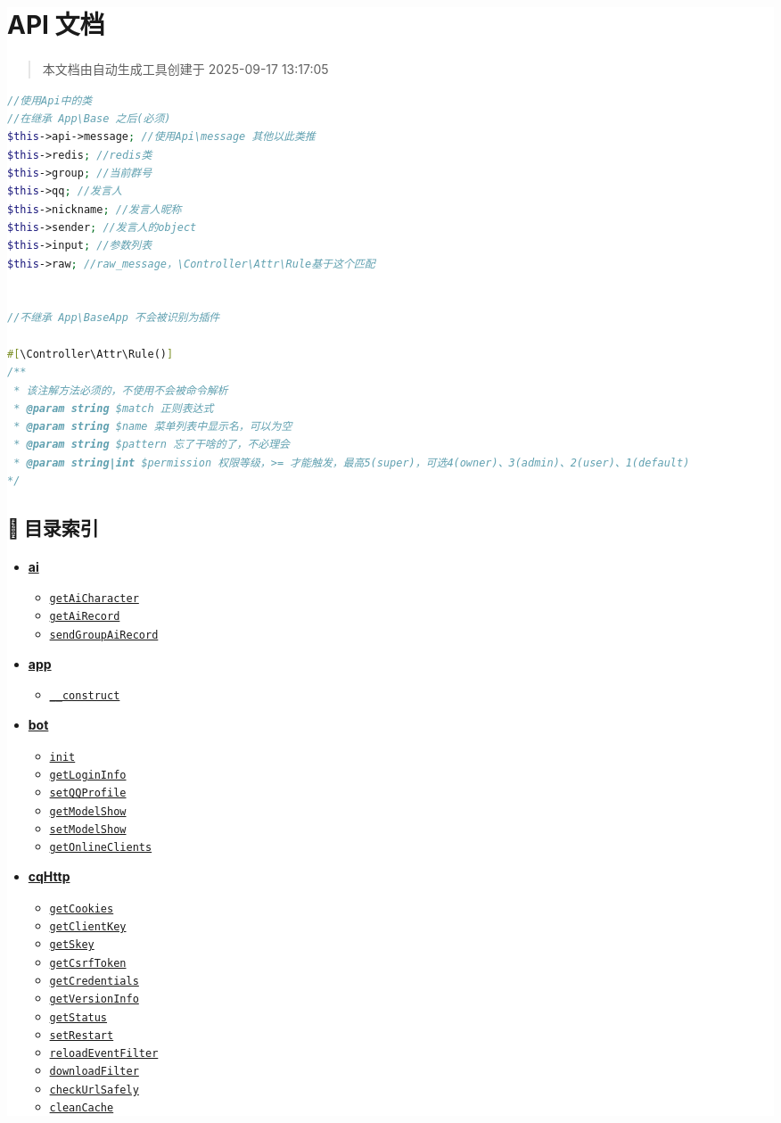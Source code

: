 # API 文档

> 本文档由自动生成工具创建于 2025-09-17 13:17:05

```php
//使用Api中的类
//在继承 App\Base 之后(必须)
$this->api->message; //使用Api\message 其他以此类推
$this->redis; //redis类
$this->group; //当前群号
$this->qq; //发言人
$this->nickname; //发言人昵称
$this->sender; //发言人的object
$this->input; //参数列表
$this->raw; //raw_message，\Controller\Attr\Rule基于这个匹配


//不继承 App\BaseApp 不会被识别为插件

#[\Controller\Attr\Rule()]
/**
 * 该注解方法必须的，不使用不会被命令解析
 * @param string $match 正则表达式
 * @param string $name 菜单列表中显示名，可以为空
 * @param string $pattern 忘了干啥的了，不必理会
 * @param string|int $permission 权限等级，>= 才能触发，最高5(super)，可选4(owner)、3(admin)、2(user)、1(default)
*/

```

## 📁 目录索引

<div id="start"></div>

- **[ai](#api-ai)**
  - [`getAiCharacter`](#api-ai-getaicharacter)
  - [`getAiRecord`](#api-ai-getairecord)
  - [`sendGroupAiRecord`](#api-ai-sendgroupairecord)

- **[app](#api-app)**
  - [`__construct`](#api-app-__construct)

- **[bot](#api-bot)**
  - [`init`](#api-bot-init)
  - [`getLoginInfo`](#api-bot-getlogininfo)
  - [`setQQProfile`](#api-bot-setqqprofile)
  - [`getModelShow`](#api-bot-getmodelshow)
  - [`setModelShow`](#api-bot-setmodelshow)
  - [`getOnlineClients`](#api-bot-getonlineclients)

- **[cqHttp](#api-cqhttp)**
  - [`getCookies`](#api-cqhttp-getcookies)
  - [`getClientKey`](#api-cqhttp-getclientkey)
  - [`getSkey`](#api-cqhttp-getskey)
  - [`getCsrfToken`](#api-cqhttp-getcsrftoken)
  - [`getCredentials`](#api-cqhttp-getcredentials)
  - [`getVersionInfo`](#api-cqhttp-getversioninfo)
  - [`getStatus`](#api-cqhttp-getstatus)
  - [`setRestart`](#api-cqhttp-setrestart)
  - [`reloadEventFilter`](#api-cqhttp-reloadeventfilter)
  - [`downloadFilter`](#api-cqhttp-downloadfilter)
  - [`checkUrlSafely`](#api-cqhttp-checkurlsafely)
  - [`cleanCache`](#api-cqhttp-cleancache)
